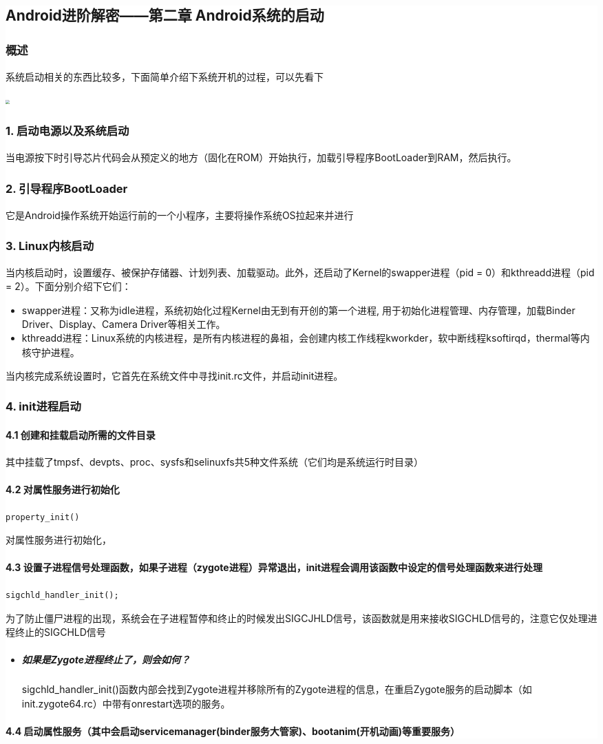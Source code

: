 ## Android进阶解密——第二章 Android系统的启动

### 概述

系统启动相关的东西比较多，下面简单介绍下系统开机的过程，可以先看下

<img src="http://gityuan.com/images/android-arch/android-boot.jpg" style="zoom:40%;" />

### 1. 启动电源以及系统启动

当电源按下时引导芯片代码会从预定义的地方（固化在ROM）开始执行，加载引导程序BootLoader到RAM，然后执行。

### 2. 引导程序BootLoader

它是Android操作系统开始运行前的一个小程序，主要将操作系统OS拉起来并进行

### 3. Linux内核启动

当内核启动时，设置缓存、被保护存储器、计划列表、加载驱动。此外，还启动了Kernel的swapper进程（pid = 0）和kthreadd进程（pid = 2）。下面分别介绍下它们：

- swapper进程：又称为idle进程，系统初始化过程Kernel由无到有开创的第一个进程, 用于初始化进程管理、内存管理，加载Binder Driver、Display、Camera Driver等相关工作。
- kthreadd进程：Linux系统的内核进程，是所有内核进程的鼻祖，会创建内核工作线程kworkder，软中断线程ksoftirqd，thermal等内核守护进程。

当内核完成系统设置时，它首先在系统文件中寻找init.rc文件，并启动init进程。

### 4. init进程启动

#### 4.1 创建和挂载启动所需的文件目录

其中挂载了tmpsf、devpts、proc、sysfs和selinuxfs共5种文件系统（它们均是系统运行时目录）

#### 4.2 对属性服务进行初始化

```
property_init()
```

对属性服务进行初始化，

#### 4.3 设置子进程信号处理函数，如果子进程（zygote进程）异常退出，init进程会调用该函数中设定的信号处理函数来进行处理

```
sigchld_handler_init();
```

为了防止僵尸进程的出现，系统会在子进程暂停和终止的时候发出SIGCJHLD信号，该函数就是用来接收SIGCHLD信号的，注意它仅处理进程终止的SIGCHLD信号

- ##### 如果是Zygote进程终止了，则会如何？

  sigchld_handler_init()函数内部会找到Zygote进程并移除所有的Zygote进程的信息，在重启Zygote服务的启动脚本（如init.zygote64.rc）中带有onrestart选项的服务。

#### 4.4 启动属性服务（其中会启动servicemanager(binder服务大管家)、bootanim(开机动画)等重要服务）
